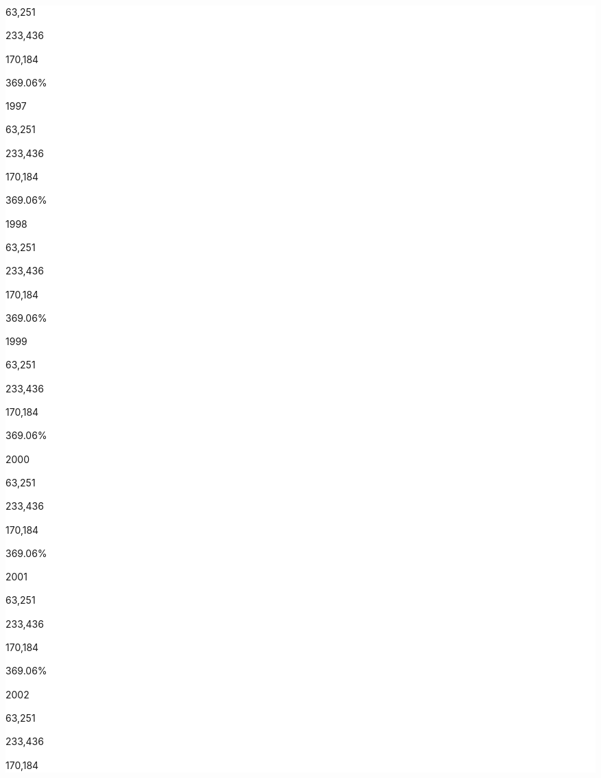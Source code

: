 63,251

233,436

170,184

369.06%

1997

63,251

233,436

170,184

369.06%

1998

63,251

233,436

170,184

369.06%

1999

63,251

233,436

170,184

369.06%

2000

63,251

233,436

170,184

369.06%

2001

63,251

233,436

170,184

369.06%

2002

63,251

233,436

170,184
